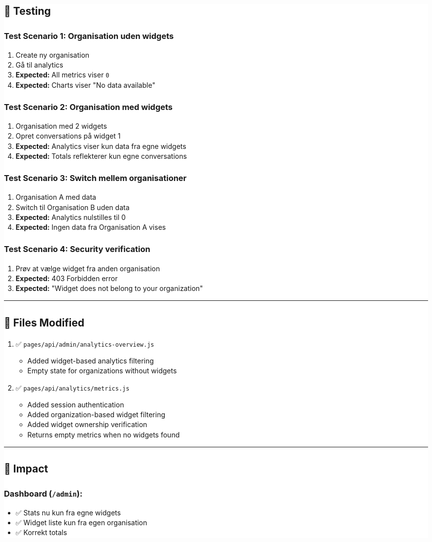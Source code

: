 
## 🧪 Testing

### Test Scenario 1: Organisation uden widgets

1. Create ny organisation
2. Gå til analytics
3. **Expected:** All metrics viser `0`
4. **Expected:** Charts viser "No data available"

### Test Scenario 2: Organisation med widgets

1. Organisation med 2 widgets
2. Opret conversations på widget 1
3. **Expected:** Analytics viser kun data fra egne widgets
4. **Expected:** Totals reflekterer kun egne conversations

### Test Scenario 3: Switch mellem organisationer

1. Organisation A med data
2. Switch til Organisation B uden data
3. **Expected:** Analytics nulstilles til 0
4. **Expected:** Ingen data fra Organisation A vises

### Test Scenario 4: Security verification

1. Prøv at vælge widget fra anden organisation
2. **Expected:** 403 Forbidden error
3. **Expected:** "Widget does not belong to your organization"

---

## 📁 Files Modified

1. ✅ `pages/api/admin/analytics-overview.js`
   - Added widget-based analytics filtering
   - Empty state for organizations without widgets

2. ✅ `pages/api/analytics/metrics.js`
   - Added session authentication
   - Added organization-based widget filtering
   - Added widget ownership verification
   - Returns empty metrics when no widgets found

---

## 🎯 Impact

### Dashboard (`/admin`):
- ✅ Stats nu kun fra egne widgets
- ✅ Widget liste kun fra egen organisation
- ✅ Korrekt totals
